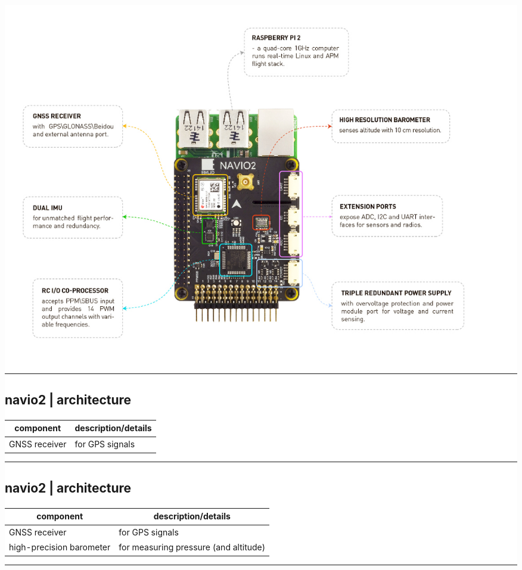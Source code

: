 <img src="img/embedded_arch/navio2_features.jpeg" width="800">

---

## navio2 | architecture

|component|description/details|
|---------|-------------------|
|GNSS receiver | for GPS signals|

---

## navio2 | architecture

|component|description/details|
|---------|-------------------|
|GNSS receiver | for GPS signals|
|high-precision barometer| for measuring pressure (and altitude)|

---